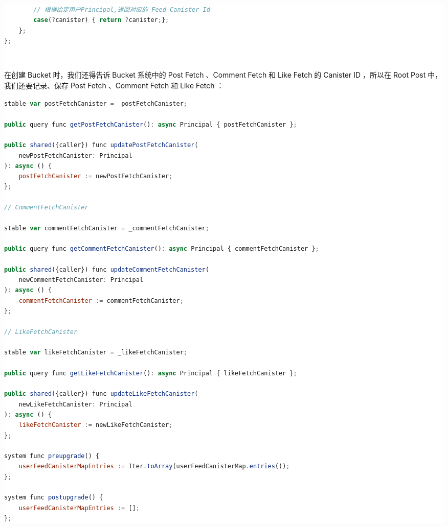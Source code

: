 ```js
        // 根据给定用户Principal,返回对应的 Feed Canister Id
        case(?canister) { return ?canister;};
    };
};
```

<br>

在创建 Bucket 时，我们还得告诉 Bucket 系统中的 Post Fetch 、Comment Fetch 和 Like Fetch 的 Canister ID ，所以在 Root Post 中，我们还要记录、保存 Post Fetch 、Comment Fetch 和 Like Fetch ：

```js
stable var postFetchCanister = _postFetchCanister;

public query func getPostFetchCanister(): async Principal { postFetchCanister };

public shared({caller}) func updatePostFetchCanister(
    newPostFetchCanister: Principal
): async () {
    postFetchCanister := newPostFetchCanister;
};

// CommentFetchCanister

stable var commentFetchCanister = _commentFetchCanister;
    
public query func getCommentFetchCanister(): async Principal { commentFetchCanister };

public shared({caller}) func updateCommentFetchCanister(
    newCommentFetchCanister: Principal
): async () {
    commentFetchCanister := commentFetchCanister;
};

// LikeFetchCanister

stable var likeFetchCanister = _likeFetchCanister;
    
public query func getLikeFetchCanister(): async Principal { likeFetchCanister };

public shared({caller}) func updateLikeFetchCanister(
    newLikeFetchCanister: Principal
): async () {
    likeFetchCanister := newLikeFetchCanister;
};

system func preupgrade() {
    userFeedCanisterMapEntries := Iter.toArray(userFeedCanisterMap.entries());
};

system func postupgrade() {
    userFeedCanisterMapEntries := [];
};
```
